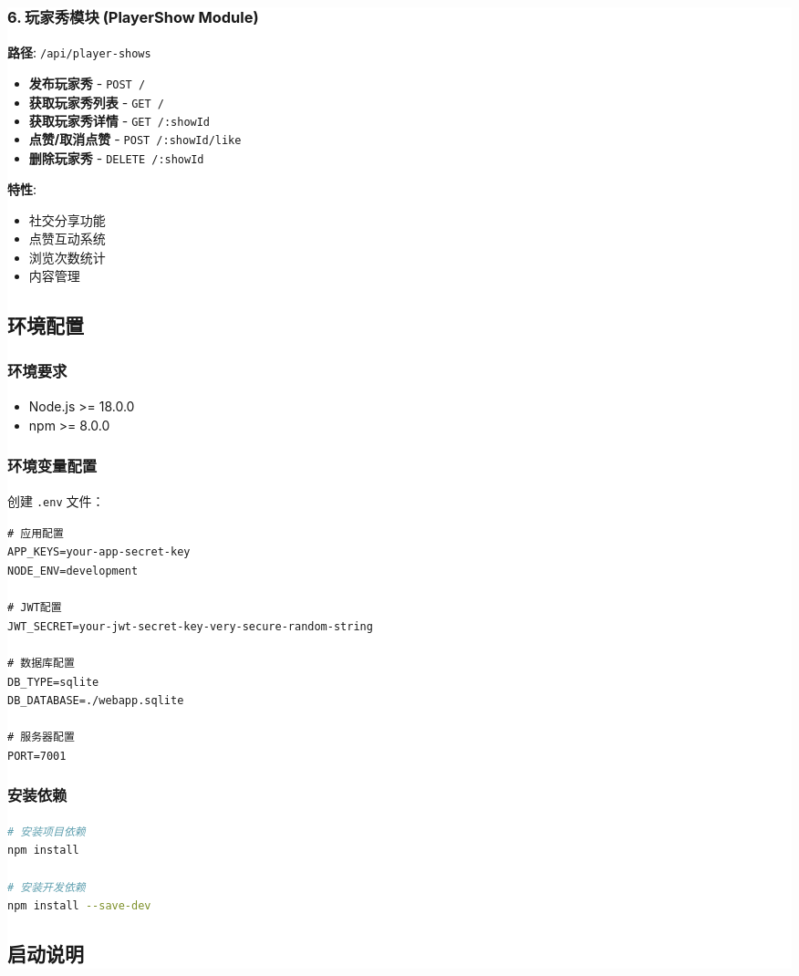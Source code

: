 ### 6. 玩家秀模块 (PlayerShow Module)
**路径**: `/api/player-shows`

- **发布玩家秀** - `POST /`
- **获取玩家秀列表** - `GET /`
- **获取玩家秀详情** - `GET /:showId`
- **点赞/取消点赞** - `POST /:showId/like`
- **删除玩家秀** - `DELETE /:showId`

**特性**:
- 社交分享功能
- 点赞互动系统
- 浏览次数统计
- 内容管理

## 环境配置

### 环境要求
- Node.js >= 18.0.0
- npm >= 8.0.0

### 环境变量配置
创建 `.env` 文件：

```env
# 应用配置
APP_KEYS=your-app-secret-key
NODE_ENV=development

# JWT配置
JWT_SECRET=your-jwt-secret-key-very-secure-random-string

# 数据库配置
DB_TYPE=sqlite
DB_DATABASE=./webapp.sqlite

# 服务器配置
PORT=7001
```

### 安装依赖

```bash
# 安装项目依赖
npm install

# 安装开发依赖
npm install --save-dev
```

## 启动说明
